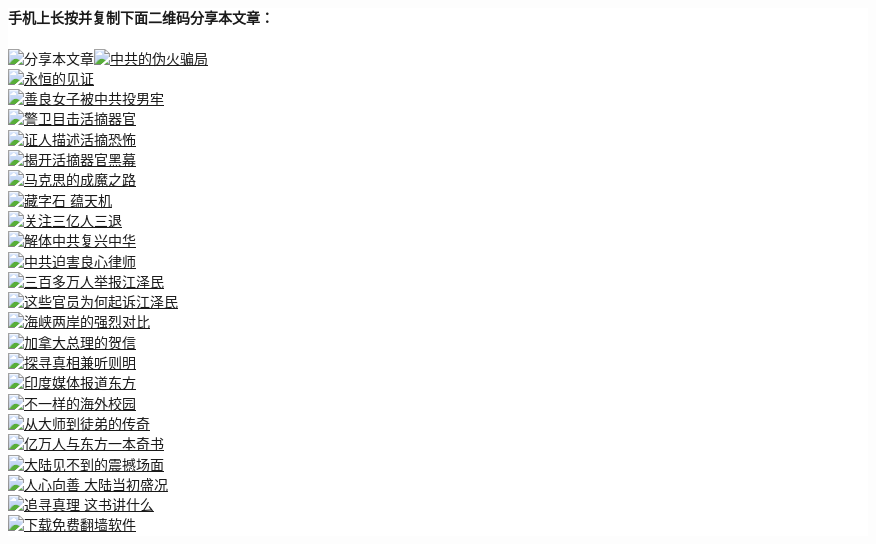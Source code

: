 <strong>手机上长按并复制下面二维码分享本文章：</strong><br><br><img src="https://chart.apis.google.com/chart?cht=qr&chs=240x240&choe=UTF-8&chld=M|2&chl=https://github.com/wyprdl332/djy/blob/master/gb/8/2/19/n2015805.md%231" title="分享本文章"></td><td VALIGN=TOP><a href="https://github.com/wyprdl332/djy/blob/master/gb/16/1/21/n4622075.md?dfh#1" target="_blank"><img src="https://raw.githubusercontent.com/wyprdl332/djy/master/gb/300/wei-f1.jpg" title="中共的伪火骗局"  alt="中共的伪火骗局"></a><br><a href="https://github.com/wyprdl332/www/blob/master/README.md?dfh#9" target="_blank"><img src="https://raw.githubusercontent.com/wyprdl332/djy/master/gb/300/yong-h.jpg" title="永恒的见证"  alt="永恒的见证"></a><br><a href="https://github.com/wyprdl332/djy/blob/master/gb/13/9/29/n3974789.md?dfh#1" target="_blank"><img src="https://raw.githubusercontent.com/wyprdl332/djy/master/gb/300/shang-lnz.jpg" title="善良女子被中共投男牢"  alt="善良女子被中共投男牢"></a><br><a href="https://github.com/wyprdl332/djy/blob/master/gb/16/3/16/n4663449.md?dfh#1" target="_blank"><img src="https://raw.githubusercontent.com/wyprdl332/djy/master/gb/300/huo-z3.jpg" title="警卫目击活摘器官"  alt="警卫目击活摘器官"></a><br><a href="https://github.com/wyprdl332/djy/blob/master/gb/16/8/7/n8177641.md?dfh#1" target="_blank"><img src="https://raw.githubusercontent.com/wyprdl332/djy/master/gb/300/huo-z4.jpg" title="证人描述活摘恐怖"  alt="证人描述活摘恐怖"></a><br><a href="https://github.com/wyprdl332/djy/blob/master/gb/10/4/19/n2881569.md?dfh#1" target="_blank"><img src="https://raw.githubusercontent.com/wyprdl332/djy/master/gb/300/huo-z1.jpg" title="揭开活摘器官黑幕"  alt="揭开活摘器官黑幕"></a><br><a href="https://github.com/wyprdl332/djy/blob/master/gb/10/11/7/n3077476.md?dfh#1" target="_blank"><img src="https://raw.githubusercontent.com/wyprdl332/djy/master/gb/300/ma-ks.jpg" title="马克思的成魔之路"  alt="马克思的成魔之路"></a><br><a href="https://github.com/wyprdl332/djy/blob/master/gb/14/6/9/n4173977.md?dfh#1" target="_blank"><img src="https://raw.githubusercontent.com/wyprdl332/djy/master/gb/300/chang-zs.jpg" title="藏字石 蕴天机"  alt="藏字石 蕴天机"></a><br><a href="https://github.com/wyprdl332/djy/blob/master/gb/18/5/10/n10381511.md?dfh#1" target="_blank"><img src="https://raw.githubusercontent.com/wyprdl332/djy/master/gb/300/st1.jpg" title="关注三亿人三退"  alt="关注三亿人三退"></a><br><a href="https://github.com/wyprdl332/djy/blob/master/gb/18/3/21/n10237682.md?dfh#1" target="_blank"><img src="https://raw.githubusercontent.com/wyprdl332/djy/master/gb/300/jie-t.jpg" title="解体中共复兴中华"  alt="解体中共复兴中华"></a><br><a href="https://github.com/wyprdl332/djy/blob/master/gb/9/2/9/n2422991.md?dfh#1" target="_blank"><img src="https://raw.githubusercontent.com/wyprdl332/djy/master/gb/300/gao-zs.jpg" title="中共迫害良心律师"  alt="中共迫害良心律师"></a><br><a href="https://github.com/wyprdl332/djy/blob/master/gb/18/12/9/n10900044.md?dfh#1" target="_blank"><img src="https://raw.githubusercontent.com/wyprdl332/djy/master/gb/300/sj1.jpg" title="三百多万人举报江泽民"  alt="三百多万人举报江泽民"></a><br><a href="https://github.com/wyprdl332/djy/blob/master/gb/18/8/28/n10672014.md?dfh#1" target="_blank"><img src="https://raw.githubusercontent.com/wyprdl332/djy/master/gb/300/sj2.jpg" title="这些官员为何起诉江泽民"  alt="这些官员为何起诉江泽民"></a><br><a href="https://github.com/wyprdl332/djy/blob/master/gb/8/12/18/n2367165.md?dfh#1" target="_blank"><img src="https://raw.githubusercontent.com/wyprdl332/djy/master/gb/300/liangan.jpg" title="海峡两岸的强烈对比"  alt="海峡两岸的强烈对比"></a><br><a href="https://github.com/wyprdl332/djy/blob/master/gb/15/12/10/n4593139.md?dfh#1" target="_blank"><img src="https://raw.githubusercontent.com/wyprdl332/djy/master/gb/300/jia-ndzl.jpg" title="加拿大总理的贺信"  alt="加拿大总理的贺信"></a><br><a href="https://github.com/wyprdl332/djy/blob/master/gb/11/6/17/n3289382.md?dfh#1" target="_blank"><img src="https://raw.githubusercontent.com/wyprdl332/djy/master/gb/300/xiao-wd.jpg" title="探寻真相兼听则明"  alt="探寻真相兼听则明"></a><br><a href="https://github.com/wyprdl332/djy/blob/master/gb/18/10/27/n10812623.md?dfh#1" target="_blank"><img src="https://raw.githubusercontent.com/wyprdl332/djy/master/gb/300/yindu.jpg" title="印度媒体报道东方"  alt="印度媒体报道东方"></a><br><a href="https://github.com/wyprdl332/djy/blob/master/gb/18/6/9/n10469652.md?dfh#1" target="_blank"><img src="https://raw.githubusercontent.com/wyprdl332/djy/master/gb/300/xie-j.jpg" title="不一样的海外校园"  alt="不一样的海外校园"></a><br><a href="https://github.com/wyprdl332/djy/blob/master/gb/7/4/5/n1669415.md?dfh#1" target="_blank"><img src="https://raw.githubusercontent.com/wyprdl332/djy/master/gb/300/li-up.jpg" title="从大师到徒弟的传奇"  alt="从大师到徒弟的传奇"></a><br><a href="https://github.com/wyprdl332/djy/blob/master/gb/17/5/26/n9191512.md?dfh#1" target="_blank"><img src="https://raw.githubusercontent.com/wyprdl332/djy/master/gb/300/zfl2.jpg" title="亿万人与东方一本奇书"  alt="亿万人与东方一本奇书"></a><br><a href="https://github.com/wyprdl332/djy/blob/master/gb/13/11/27/n4020290.md?dfh#1" target="_blank"><img src="https://raw.githubusercontent.com/wyprdl332/djy/master/gb/300/zhen-h.jpg" title="大陆见不到的震撼场面"  alt="大陆见不到的震撼场面"></a><br><a href="https://github.com/wyprdl332/djy/blob/master/gb/15/7/17/n4482910.md?dfh#1" target="_blank"><img src="https://raw.githubusercontent.com/wyprdl332/djy/master/gb/300/dalu-sk.jpg" title="人心向善 大陆当初盛况"  alt="人心向善 大陆当初盛况"></a><br><a href="https://github.com/wyprdl332/djy/blob/master/gb/19/1/5/n10955468.md?dfh#1" target="_blank"><img src="https://raw.githubusercontent.com/wyprdl332/djy/master/gb/300/zfl1.jpg" title="追寻真理 这书讲什么"  alt="追寻真理 这书讲什么"></a><br><a href="https://github.com/wyprdl332/www/blob/master/README.md?dfh#1" target="_blank"><img src="https://raw.githubusercontent.com/wyprdl332/djy/master/gb/300/fq1.jpg" title="下载免费翻墙软件"  alt="下载免费翻墙软件"></a><br></td></tr></table>
